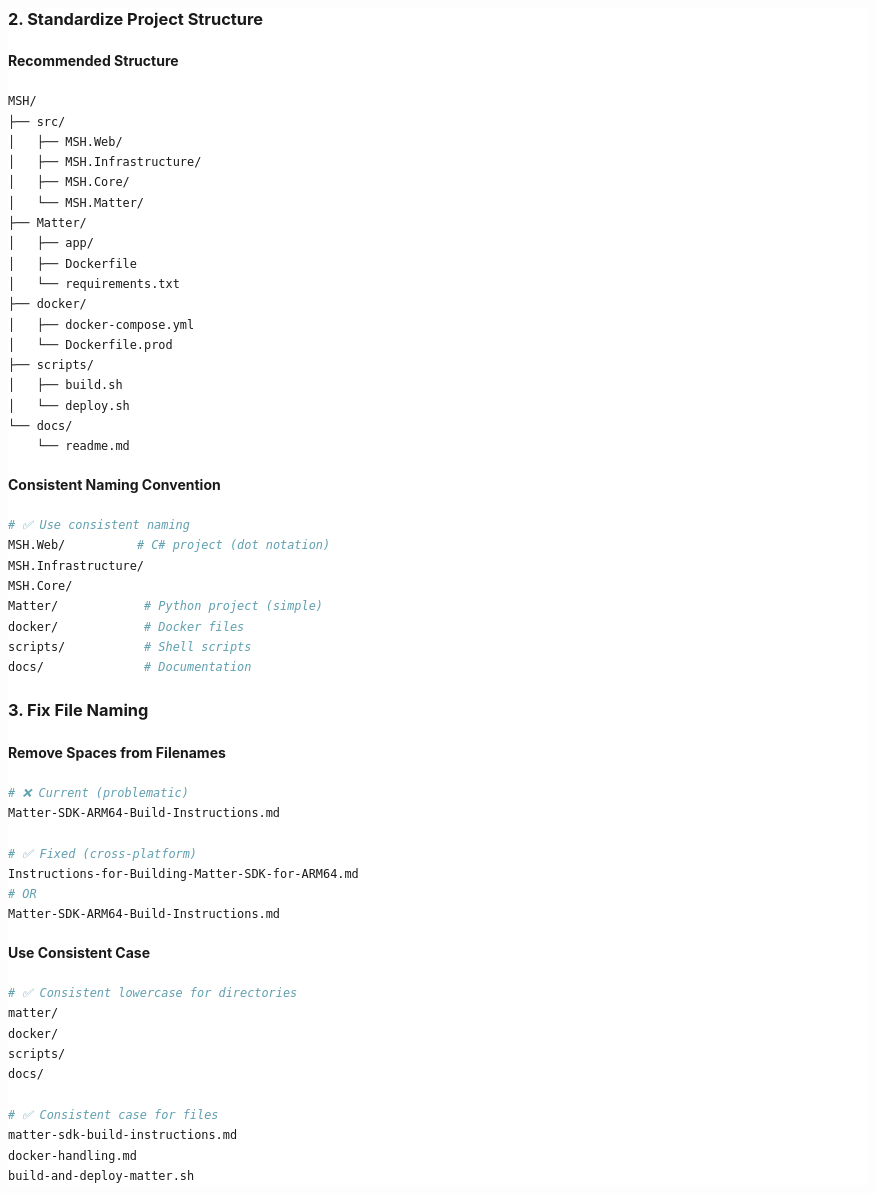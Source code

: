 ### **2. Standardize Project Structure**

#### **Recommended Structure**
```
MSH/
├── src/
│   ├── MSH.Web/
│   ├── MSH.Infrastructure/
│   ├── MSH.Core/
│   └── MSH.Matter/
├── Matter/
│   ├── app/
│   ├── Dockerfile
│   └── requirements.txt
├── docker/
│   ├── docker-compose.yml
│   └── Dockerfile.prod
├── scripts/
│   ├── build.sh
│   └── deploy.sh
└── docs/
    └── readme.md
```

#### **Consistent Naming Convention**
```bash
# ✅ Use consistent naming
MSH.Web/          # C# project (dot notation)
MSH.Infrastructure/
MSH.Core/
Matter/            # Python project (simple)
docker/            # Docker files
scripts/           # Shell scripts
docs/              # Documentation
```

### **3. Fix File Naming**

#### **Remove Spaces from Filenames**
```bash
# ❌ Current (problematic)
Matter-SDK-ARM64-Build-Instructions.md

# ✅ Fixed (cross-platform)
Instructions-for-Building-Matter-SDK-for-ARM64.md
# OR
Matter-SDK-ARM64-Build-Instructions.md
```

#### **Use Consistent Case**
```bash
# ✅ Consistent lowercase for directories
matter/
docker/
scripts/
docs/

# ✅ Consistent case for files
matter-sdk-build-instructions.md
docker-handling.md
build-and-deploy-matter.sh
```
